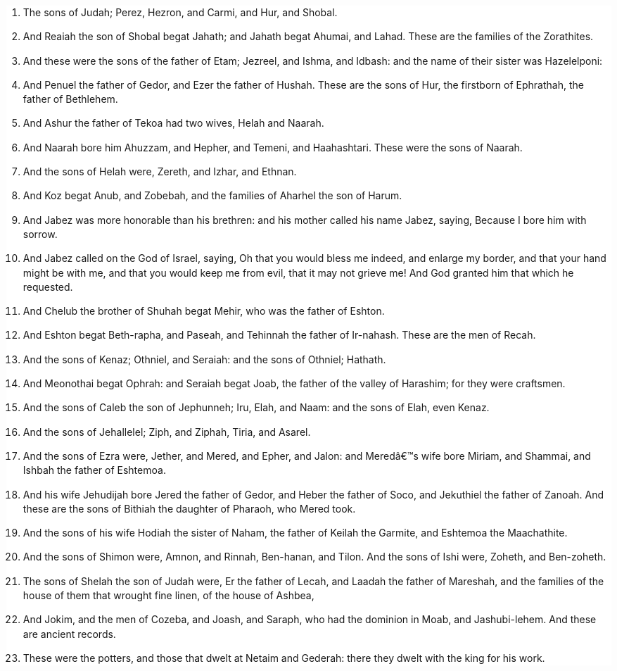1. The sons of Judah; Perez, Hezron, and Carmi, and Hur, and Shobal.

2. And Reaiah the son of Shobal begat Jahath; and Jahath begat Ahumai, and Lahad. These are the families of the Zorathites.

3. And these were the sons of the father of Etam; Jezreel, and Ishma, and Idbash: and the name of their sister was Hazelelponi:

4. And Penuel the father of Gedor, and Ezer the father of Hushah. These are the sons of Hur, the firstborn of Ephrathah, the father of Bethlehem.

5. And Ashur the father of Tekoa had two wives, Helah and Naarah.

6. And Naarah bore him Ahuzzam, and Hepher, and Temeni, and Haahashtari. These were the sons of Naarah.

7. And the sons of Helah were, Zereth, and Izhar, and Ethnan.

8. And Koz begat Anub, and Zobebah, and the families of Aharhel the son of Harum.

9. And Jabez was more honorable than his brethren: and his mother called his name Jabez, saying, Because I bore him with sorrow.

10. And Jabez called on the God of Israel, saying, Oh that you would bless me indeed, and enlarge my border, and that your hand might be with me, and that you would keep me from evil, that it may not grieve me! And God granted him that which he requested.

11. And Chelub the brother of Shuhah begat Mehir, who was the father of Eshton.

12. And Eshton begat Beth-rapha, and Paseah, and Tehinnah the father of Ir-nahash. These are the men of Recah.

13. And the sons of Kenaz; Othniel, and Seraiah: and the sons of Othniel; Hathath.

14. And Meonothai begat Ophrah: and Seraiah begat Joab, the father of the valley of Harashim; for they were craftsmen.

15. And the sons of Caleb the son of Jephunneh; Iru, Elah, and Naam: and the sons of Elah, even Kenaz.

16. And the sons of Jehallelel; Ziph, and Ziphah, Tiria, and Asarel.

17. And the sons of Ezra were, Jether, and Mered, and Epher, and Jalon: and Meredâ€™s wife bore Miriam, and Shammai, and Ishbah the father of Eshtemoa.

18. And his wife Jehudijah bore Jered the father of Gedor, and Heber the father of Soco, and Jekuthiel the father of Zanoah. And these are the sons of Bithiah the daughter of Pharaoh, who Mered took.

19. And the sons of his wife Hodiah the sister of Naham, the father of Keilah the Garmite, and Eshtemoa the Maachathite.

20. And the sons of Shimon were, Amnon, and Rinnah, Ben-hanan, and Tilon. And the sons of Ishi were, Zoheth, and Ben-zoheth.

21. The sons of Shelah the son of Judah were, Er the father of Lecah, and Laadah the father of Mareshah, and the families of the house of them that wrought fine linen, of the house of Ashbea,

22. And Jokim, and the men of Cozeba, and Joash, and Saraph, who had the dominion in Moab, and Jashubi-lehem. And these are ancient records.

23. These were the potters, and those that dwelt at Netaim and Gederah: there they dwelt with the king for his work.
